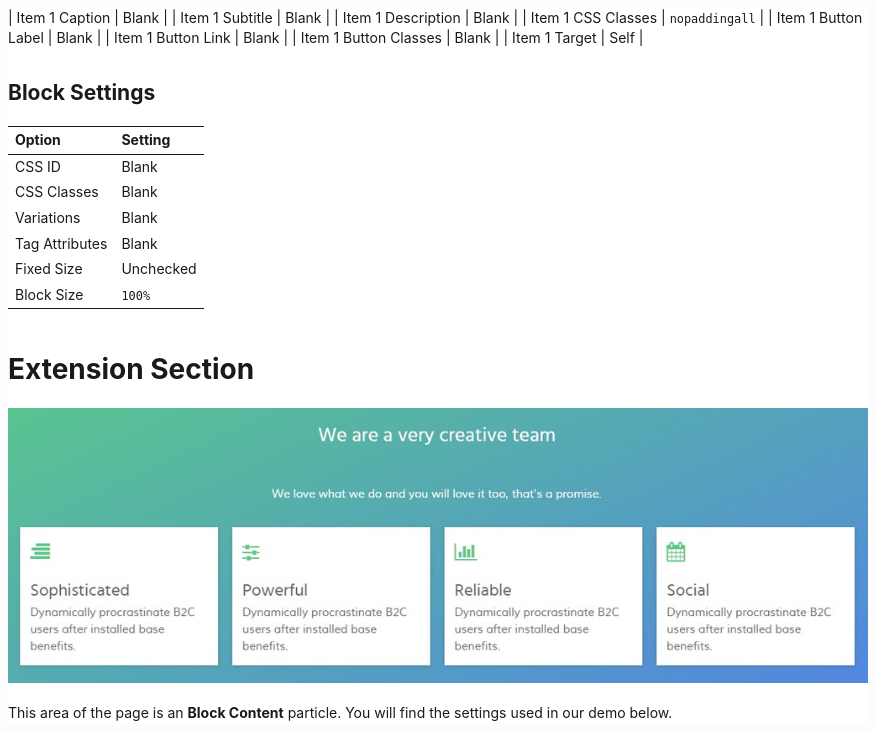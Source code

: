 | Item 1 Caption        | Blank                                                                   |
| Item 1 Subtitle       | Blank                                                                   |
| Item 1 Description    | Blank                                                                   |
| Item 1 CSS Classes    | `nopaddingall`                                                          |
| Item 1 Button Label   | Blank                                                                   |
| Item 1 Button Link    | Blank                                                                   |
| Item 1 Button Classes | Blank                                                                   |
| Item 1 Target         | Self                                                                    |

## Block Settings

| Option         | Setting   |
| :-----         | :-----    |
| CSS ID         | Blank     |
| CSS Classes    | Blank     |
| Variations     | Blank     |
| Tag Attributes | Blank     |
| Fixed Size     | Unchecked |
| Block Size     | `100%`    |

# Extension Section

![](assets/page_aboutus_6.jpeg)

This area of the page is an **Block Content** particle. You will find the settings used in our demo below.
